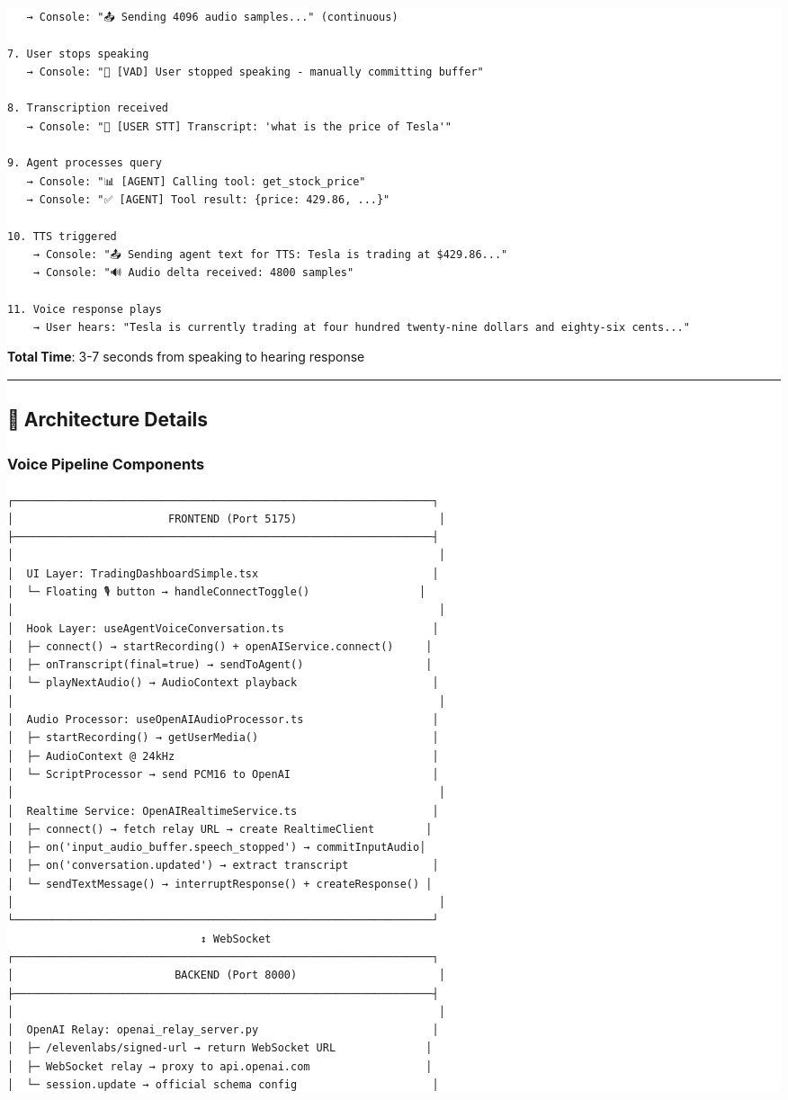 ```
   → Console: "📤 Sending 4096 audio samples..." (continuous)

7. User stops speaking
   → Console: "🛑 [VAD] User stopped speaking - manually committing buffer"

8. Transcription received
   → Console: "📝 [USER STT] Transcript: 'what is the price of Tesla'"

9. Agent processes query
   → Console: "📊 [AGENT] Calling tool: get_stock_price"
   → Console: "✅ [AGENT] Tool result: {price: 429.86, ...}"

10. TTS triggered
    → Console: "📤 Sending agent text for TTS: Tesla is trading at $429.86..."
    → Console: "🔊 Audio delta received: 4800 samples"

11. Voice response plays
    → User hears: "Tesla is currently trading at four hundred twenty-nine dollars and eighty-six cents..."
```

**Total Time**: 3-7 seconds from speaking to hearing response

---

## 🔧 Architecture Details

### Voice Pipeline Components

```
┌─────────────────────────────────────────────────────────────────┐
│                        FRONTEND (Port 5175)                      │
├─────────────────────────────────────────────────────────────────┤
│                                                                  │
│  UI Layer: TradingDashboardSimple.tsx                           │
│  └─ Floating 🎙️ button → handleConnectToggle()                 │
│                                                                  │
│  Hook Layer: useAgentVoiceConversation.ts                       │
│  ├─ connect() → startRecording() + openAIService.connect()     │
│  ├─ onTranscript(final=true) → sendToAgent()                   │
│  └─ playNextAudio() → AudioContext playback                     │
│                                                                  │
│  Audio Processor: useOpenAIAudioProcessor.ts                    │
│  ├─ startRecording() → getUserMedia()                           │
│  ├─ AudioContext @ 24kHz                                        │
│  └─ ScriptProcessor → send PCM16 to OpenAI                      │
│                                                                  │
│  Realtime Service: OpenAIRealtimeService.ts                     │
│  ├─ connect() → fetch relay URL → create RealtimeClient        │
│  ├─ on('input_audio_buffer.speech_stopped') → commitInputAudio│
│  ├─ on('conversation.updated') → extract transcript             │
│  └─ sendTextMessage() → interruptResponse() + createResponse() │
│                                                                  │
└─────────────────────────────────────────────────────────────────┘
                              ↕ WebSocket
┌─────────────────────────────────────────────────────────────────┐
│                         BACKEND (Port 8000)                      │
├─────────────────────────────────────────────────────────────────┤
│                                                                  │
│  OpenAI Relay: openai_relay_server.py                           │
│  ├─ /elevenlabs/signed-url → return WebSocket URL              │
│  ├─ WebSocket relay → proxy to api.openai.com                  │
│  └─ session.update → official schema config                     │
```